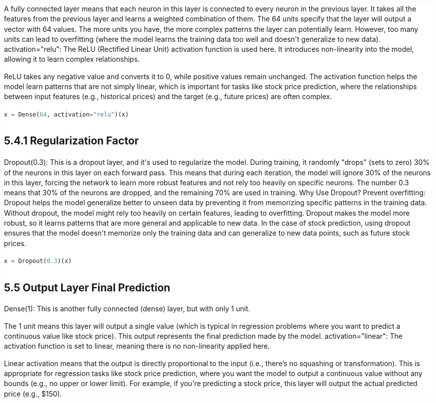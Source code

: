 A fully connected layer means that each neuron in this layer is connected to every neuron in the previous layer. It takes all the features from the previous layer and learns a weighted combination of them.
The 64 units specify that the layer will output a vector with 64 values. The more units you have, the more complex patterns the layer can potentially learn. However, too many units can lead to overfitting (where the model learns the training data too well and doesn't generalize to new data).
activation="relu": The ReLU (Rectified Linear Unit) activation function is used here. It introduces non-linearity into the model, allowing it to learn complex relationships.

ReLU takes any negative value and converts it to 0, while positive values remain unchanged.
The activation function helps the model learn patterns that are not simply linear, which is important for tasks like stock price prediction, where the relationships between input features (e.g., historical prices) and the target (e.g., future prices) are often complex.

```python
x = Dense(64, activation="relu")(x)
```

## 5.4.1 Regularization Factor

Dropout(0.3): This is a dropout layer, and it's used to regularize the model. During training, it randomly "drops" (sets to zero) 30% of the neurons in this layer on each forward pass.
This means that during each iteration, the model will ignore 30% of the neurons in this layer, forcing the network to learn more robust features and not rely too heavily on specific neurons.
The number 0.3 means that 30% of the neurons are dropped, and the remaining 70% are used in training.
Why Use Dropout?
Prevent overfitting: Dropout helps the model generalize better to unseen data by preventing it from memorizing specific patterns in the training data.
Without dropout, the model might rely too heavily on certain features, leading to overfitting. Dropout makes the model more robust, so it learns patterns that are more general and applicable to new data.
In the case of stock prediction, using dropout ensures that the model doesn't memorize only the training data and can generalize to new data points, such as future stock prices.

```python
x = Dropout(0.3)(x)
```

## 5.5 Output Layer Final Prediction

Dense(1): This is another fully connected (dense) layer, but with only 1 unit.

The 1 unit means this layer will output a single value (which is typical in regression problems where you want to predict a continuous value like stock price).
This output represents the final prediction made by the model.
activation="linear": The activation function is set to linear, meaning there is no non-linearity applied here.

Linear activation means that the output is directly proportional to the input (i.e., there’s no squashing or transformation). This is appropriate for regression tasks like stock price prediction, where you want the model to output a continuous value without any bounds (e.g., no upper or lower limit).
For example, if you're predicting a stock price, this layer will output the actual predicted price (e.g., $150).
